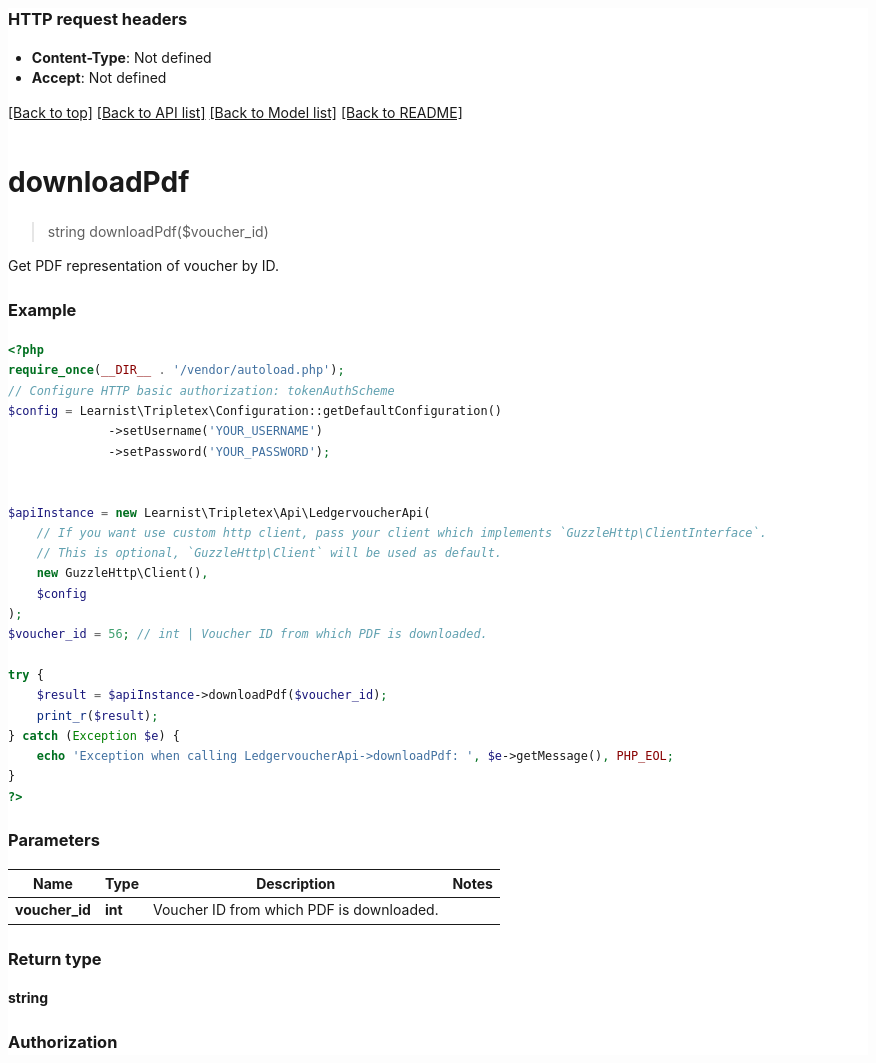 ### HTTP request headers

 - **Content-Type**: Not defined
 - **Accept**: Not defined

[[Back to top]](#) [[Back to API list]](../../README.md#documentation-for-api-endpoints) [[Back to Model list]](../../README.md#documentation-for-models) [[Back to README]](../../README.md)

# **downloadPdf**
> string downloadPdf($voucher_id)

Get PDF representation of voucher by ID.

### Example
```php
<?php
require_once(__DIR__ . '/vendor/autoload.php');
// Configure HTTP basic authorization: tokenAuthScheme
$config = Learnist\Tripletex\Configuration::getDefaultConfiguration()
              ->setUsername('YOUR_USERNAME')
              ->setPassword('YOUR_PASSWORD');


$apiInstance = new Learnist\Tripletex\Api\LedgervoucherApi(
    // If you want use custom http client, pass your client which implements `GuzzleHttp\ClientInterface`.
    // This is optional, `GuzzleHttp\Client` will be used as default.
    new GuzzleHttp\Client(),
    $config
);
$voucher_id = 56; // int | Voucher ID from which PDF is downloaded.

try {
    $result = $apiInstance->downloadPdf($voucher_id);
    print_r($result);
} catch (Exception $e) {
    echo 'Exception when calling LedgervoucherApi->downloadPdf: ', $e->getMessage(), PHP_EOL;
}
?>
```

### Parameters

Name | Type | Description  | Notes
------------- | ------------- | ------------- | -------------
 **voucher_id** | **int**| Voucher ID from which PDF is downloaded. |

### Return type

**string**

### Authorization
